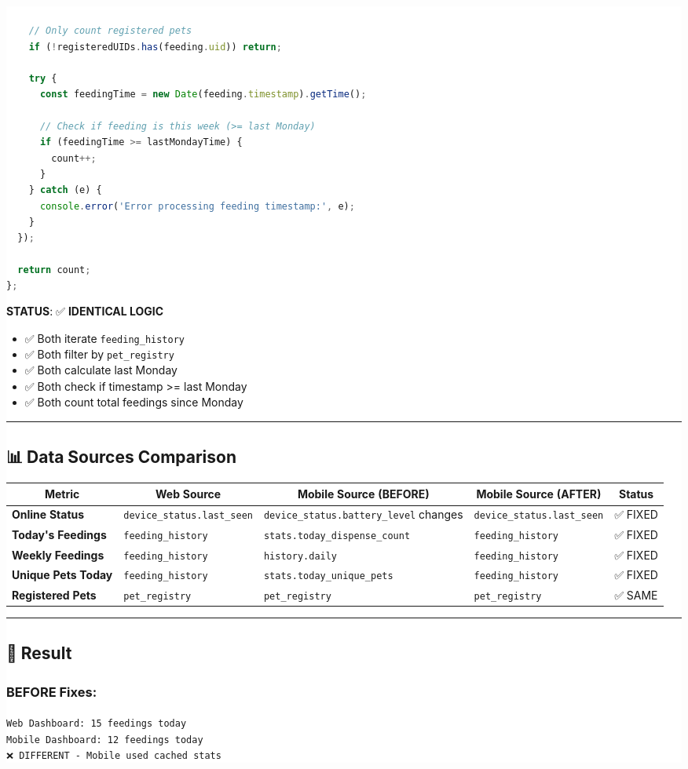 ```typescript

    // Only count registered pets
    if (!registeredUIDs.has(feeding.uid)) return;

    try {
      const feedingTime = new Date(feeding.timestamp).getTime();
      
      // Check if feeding is this week (>= last Monday)
      if (feedingTime >= lastMondayTime) {
        count++;
      }
    } catch (e) {
      console.error('Error processing feeding timestamp:', e);
    }
  });

  return count;
};
```

**STATUS**: ✅ **IDENTICAL LOGIC**
- ✅ Both iterate `feeding_history`
- ✅ Both filter by `pet_registry`
- ✅ Both calculate last Monday
- ✅ Both check if timestamp >= last Monday
- ✅ Both count total feedings since Monday

---

## 📊 Data Sources Comparison

| Metric | Web Source | Mobile Source (BEFORE) | Mobile Source (AFTER) | Status |
|--------|-----------|----------------------|---------------------|---------|
| **Online Status** | `device_status.last_seen` | `device_status.battery_level` changes | `device_status.last_seen` | ✅ FIXED |
| **Today's Feedings** | `feeding_history` | `stats.today_dispense_count` | `feeding_history` | ✅ FIXED |
| **Weekly Feedings** | `feeding_history` | `history.daily` | `feeding_history` | ✅ FIXED |
| **Unique Pets Today** | `feeding_history` | `stats.today_unique_pets` | `feeding_history` | ✅ FIXED |
| **Registered Pets** | `pet_registry` | `pet_registry` | `pet_registry` | ✅ SAME |

---

## 🎯 Result

### BEFORE Fixes:
```
Web Dashboard: 15 feedings today
Mobile Dashboard: 12 feedings today
❌ DIFFERENT - Mobile used cached stats
```
